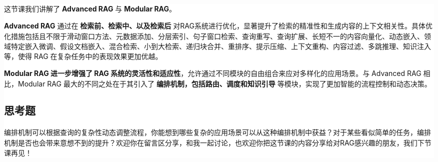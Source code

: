 这节课我们讲解了 **Advanced RAG** 与 **Modular RAG**。

**Advanced RAG** 通过在 **检索前、检索中、以及检索后** 对RAG系统进行优化，显著提升了检索的精准性和生成内容的上下文相关性。具体优化措施包括且不限于滑动窗口方法、元数据添加、分层索引、句子窗口检索、查询重写、查询扩展、长短不一的内容向量化、动态嵌入、领域特定嵌入微调、假设文档嵌入、混合检索、小到大检索、递归块合并、重排序、提示压缩、上下文重构、内容过滤、多跳推理、知识注入等，使得 RAG 在复杂任务中的表现效果更加优越。

**Modular RAG 进一步增强了 RAG 系统的灵活性和适应性**，允许通过不同模块的自由组合来应对多样化的应用场景。与 Advanced RAG 相比，Modular RAG 最大的不同之处在于其引入了 **编排机制，包括路由、调度和知识引导** 等模块，实现了更加智能的流程控制和动态决策。

## 思考题

编排机制可以根据查询的复杂性动态调整流程，你能想到哪些复杂的应用场景可以从这种编排机制中获益？对于某些看似简单的任务，编排机制是否也会带来意想不到的提升？欢迎你在留言区分享，和我一起讨论，也欢迎你把这节课的内容分享给对RAG感兴趣的朋友，我们下节课再见！